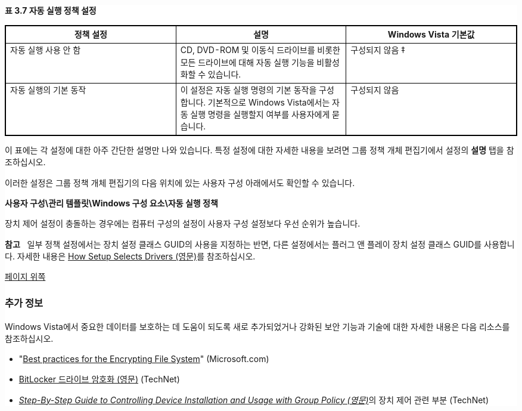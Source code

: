 **표 3.7 자동 실행 정책 설정**

 
<table style="border:1px solid black;">
<colgroup>
<col width="33%" />
<col width="33%" />
<col width="33%" />
</colgroup>
<thead>
<tr class="header">
<th style="border:1px solid black;" >정책 설정</th>
<th style="border:1px solid black;" >설명</th>
<th style="border:1px solid black;" >Windows Vista 기본값</th>
</tr>
</thead>
<tbody>
<tr class="odd">
<td style="border:1px solid black;">자동 실행 사용 안 함</td>
<td style="border:1px solid black;">CD, DVD-ROM 및 이동식 드라이브를 비롯한 모든 드라이브에 대해 자동 실행 기능을 비활성화할 수 있습니다.</td>
<td style="border:1px solid black;">구성되지 않음 ‡</td>
</tr>
<tr class="even">
<td style="border:1px solid black;">자동 실행의 기본 동작</td>
<td style="border:1px solid black;">이 설정은 자동 실행 명령의 기본 동작을 구성합니다. 기본적으로 Windows Vista에서는 자동 실행 명령을 실행할지 여부를 사용자에게 묻습니다.</td>
<td style="border:1px solid black;">구성되지 않음</td>
</tr>
</tbody>
</table>
  
이 표에는 각 설정에 대한 아주 간단한 설명만 나와 있습니다. 특정 설정에 대한 자세한 내용을 보려면 그룹 정책 개체 편집기에서 설정의 **설명** 탭을 참조하십시오.
  
이러한 설정은 그룹 정책 개체 편집기의 다음 위치에 있는 사용자 구성 아래에서도 확인할 수 있습니다.
  
**사용자 구성\\관리 템플릿\\Windows 구성 요소\\자동 실행 정책**
  
장치 제어 설정이 충돌하는 경우에는 컴퓨터 구성의 설정이 사용자 구성 설정보다 우선 순위가 높습니다.
  
**참고**   일부 정책 설정에서는 장치 설정 클래스 GUID의 사용을 지정하는 반면, 다른 설정에서는 플러그 앤 플레이 장치 설정 클래스 GUID를 사용합니다. 자세한 내용은 [How Setup Selects Drivers (영문)](http://go.microsoft.com/fwlink/?linkid=54881)를 참조하십시오.
  
[](#mainsection)[페이지 위쪽](#mainsection)
  
### 추가 정보
  
Windows Vista에서 중요한 데이터를 보호하는 데 도움이 되도록 새로 추가되었거나 강화된 보안 기능과 기술에 대한 자세한 내용은 다음 리소스를 참조하십시오.
  
-   "[Best practices for the Encrypting File System](http://support.microsoft.com/kb/223316/ko)" (Microsoft.com)
  
-   [BitLocker 드라이브 암호화 (영문)](http://www.microsoft.com/technet/windowsvista/security/bitlockr.mspx) (TechNet)
  
-   [*Step-By-Step Guide to Controlling Device Installation and Usage with Group Policy (영문)*](http://www.microsoft.com/technet/windowsvista/library/9fe5bf05-a4a9-44e2-a0c3-b4b4eaaa37f3.mspx)의 장치 제어 관련 부분 (TechNet)
  